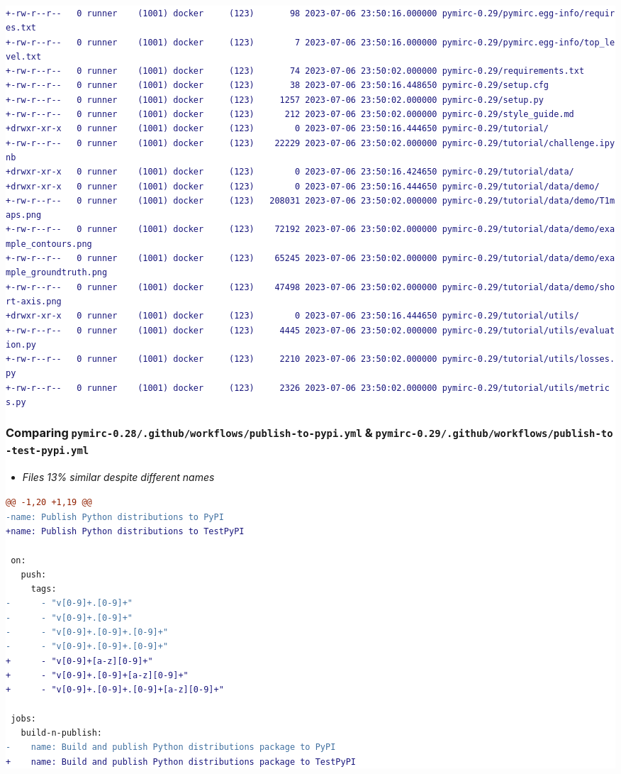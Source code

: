 ```diff
+-rw-r--r--   0 runner    (1001) docker     (123)       98 2023-07-06 23:50:16.000000 pymirc-0.29/pymirc.egg-info/requires.txt
+-rw-r--r--   0 runner    (1001) docker     (123)        7 2023-07-06 23:50:16.000000 pymirc-0.29/pymirc.egg-info/top_level.txt
+-rw-r--r--   0 runner    (1001) docker     (123)       74 2023-07-06 23:50:02.000000 pymirc-0.29/requirements.txt
+-rw-r--r--   0 runner    (1001) docker     (123)       38 2023-07-06 23:50:16.448650 pymirc-0.29/setup.cfg
+-rw-r--r--   0 runner    (1001) docker     (123)     1257 2023-07-06 23:50:02.000000 pymirc-0.29/setup.py
+-rw-r--r--   0 runner    (1001) docker     (123)      212 2023-07-06 23:50:02.000000 pymirc-0.29/style_guide.md
+drwxr-xr-x   0 runner    (1001) docker     (123)        0 2023-07-06 23:50:16.444650 pymirc-0.29/tutorial/
+-rw-r--r--   0 runner    (1001) docker     (123)    22229 2023-07-06 23:50:02.000000 pymirc-0.29/tutorial/challenge.ipynb
+drwxr-xr-x   0 runner    (1001) docker     (123)        0 2023-07-06 23:50:16.424650 pymirc-0.29/tutorial/data/
+drwxr-xr-x   0 runner    (1001) docker     (123)        0 2023-07-06 23:50:16.444650 pymirc-0.29/tutorial/data/demo/
+-rw-r--r--   0 runner    (1001) docker     (123)   208031 2023-07-06 23:50:02.000000 pymirc-0.29/tutorial/data/demo/T1maps.png
+-rw-r--r--   0 runner    (1001) docker     (123)    72192 2023-07-06 23:50:02.000000 pymirc-0.29/tutorial/data/demo/example_contours.png
+-rw-r--r--   0 runner    (1001) docker     (123)    65245 2023-07-06 23:50:02.000000 pymirc-0.29/tutorial/data/demo/example_groundtruth.png
+-rw-r--r--   0 runner    (1001) docker     (123)    47498 2023-07-06 23:50:02.000000 pymirc-0.29/tutorial/data/demo/short-axis.png
+drwxr-xr-x   0 runner    (1001) docker     (123)        0 2023-07-06 23:50:16.444650 pymirc-0.29/tutorial/utils/
+-rw-r--r--   0 runner    (1001) docker     (123)     4445 2023-07-06 23:50:02.000000 pymirc-0.29/tutorial/utils/evaluation.py
+-rw-r--r--   0 runner    (1001) docker     (123)     2210 2023-07-06 23:50:02.000000 pymirc-0.29/tutorial/utils/losses.py
+-rw-r--r--   0 runner    (1001) docker     (123)     2326 2023-07-06 23:50:02.000000 pymirc-0.29/tutorial/utils/metrics.py
```

### Comparing `pymirc-0.28/.github/workflows/publish-to-pypi.yml` & `pymirc-0.29/.github/workflows/publish-to-test-pypi.yml`

 * *Files 13% similar despite different names*

```diff
@@ -1,20 +1,19 @@
-name: Publish Python distributions to PyPI
+name: Publish Python distributions to TestPyPI
 
 on:
   push:
     tags:
-      - "v[0-9]+.[0-9]+"
-      - "v[0-9]+.[0-9]+"
-      - "v[0-9]+.[0-9]+.[0-9]+"
-      - "v[0-9]+.[0-9]+.[0-9]+"
+      - "v[0-9]+[a-z][0-9]+"
+      - "v[0-9]+.[0-9]+[a-z][0-9]+"
+      - "v[0-9]+.[0-9]+.[0-9]+[a-z][0-9]+"
 
 jobs:
   build-n-publish:
-    name: Build and publish Python distributions package to PyPI
+    name: Build and publish Python distributions package to TestPyPI
```